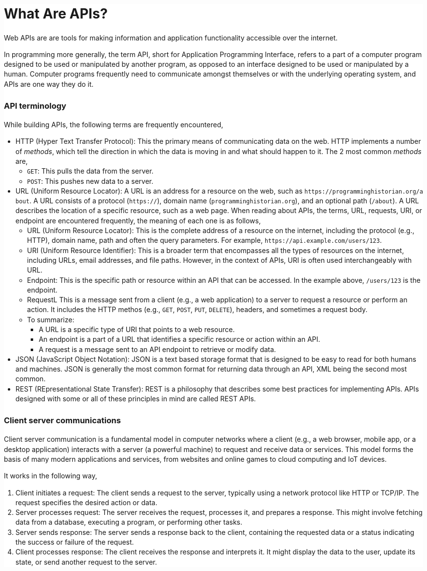 # What Are APIs?
Web APIs are are tools for making information and application functionality accessible over the internet.

In programming more generally, the term API, short for Application Programming Interface, refers to a part of a computer program designed to be used or manipulated by another program, as opposed to an interface designed to be used or manipulated by a human. Computer programs frequently need to communicate amongst themselves or with the underlying operating system, and APIs are one way they do it.

### API terminology
While building APIs, the following terms are frequently encountered,
- HTTP (Hyper Text Transfer Protocol): This the primary means of communicating data on the web. HTTP implements a number of *methods*, which tell the direction in which the data is moving in and what should happen to it. The 2 most common *methods* are, 
    - `GET`: This pulls the data from the server.
    - `POST`: This pushes new data to a server.
- URL (Uniform Resource Locator): A URL is an address for a resource on the web, such as `https://programminghistorian.org/about`. A URL consists of a protocol (`https://`), domain name (`programminghistorian.org`), and an optional path (`/about`). A URL describes the location of a specific resource, such as a web page. When reading about APIs, the terms, URL, requests, URI, or endpoint are encountered frequently, the meaning of each one is as follows,
    - URL (Uniform Resource Locator): This is the complete address of a resource on the internet, including the protocol (e.g., HTTP), domain name, path and often the query parameters. For example, `https://api.example.com/users/123`.
    - URI (Uniform Resource Identifier): This is a broader term that encompasses all the types of resources on the internet, including URLs, email addresses, and file paths. However, in the context of APIs, URI is often used interchangeably with URL.
    - Endpoint: This is the specific path or resource within an API that can be accessed. In the example above, `/users/123` is the endpoint.
    - RequestL This is a message sent from a client (e.g., a web application) to a server to request a resource or perform an action. It includes the HTTP methos (e.g., `GET`, `POST`, `PUT`, `DELETE`), headers, and sometimes a request body.
    - To summarize:
        - A URL is a specific type of URI that points to a web resource.
        - An endpoint is a part of a URL that identifies a specific resource or action within an API.
        - A request is a message sent to an API endpoint to retrieve or modify data.
- JSON (JavaScript Object Notation): JSON is a text based storage format that is designed to be easy to read for both humans and machines. JSON is generally the most common format for returning data through an API, XML being the second most common.
- REST (REpresentational State Transfer): REST is a philosophy that describes some best practices for implementing APIs. APIs designed with some or all of these principles in mind are called REST APIs.

### Client server communications
Client server communication is a fundamental model in computer networks where a client (e.g., a web browser, mobile app, or a desktop application) interacts with a server (a powerful machine) to request and receive data or services. This model forms the basis of many modern applications and services, from websites and online games to cloud computing and IoT devices.

It works in the following way,
1. Client initiates a request: The client sends a request to the server, typically using a network protocol like HTTP or TCP/IP. The request specifies the desired action or data.
2. Server processes request: The server receives the request, processes it, and prepares a response. This might involve fetching data from a database, executing a program, or performing other tasks.
3. Server sends response: The server sends a response back to the client, containing the requested data or a status indicating the success or failure of the request.
4. Client processes response: The client receives the response and interprets it. It might display the data to the user, update its state, or send another request to the server.

